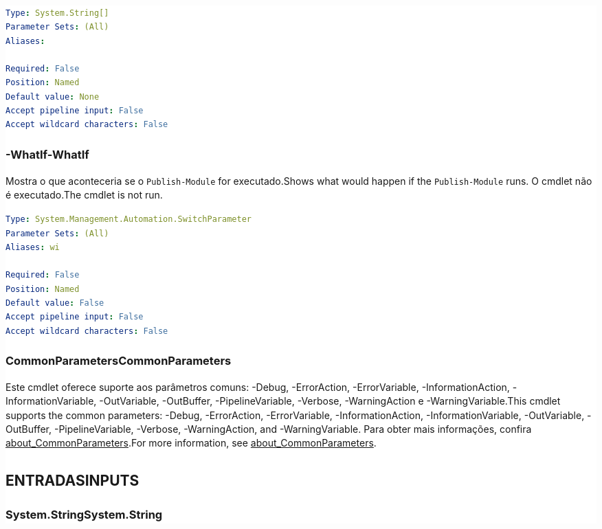 ```yaml
Type: System.String[]
Parameter Sets: (All)
Aliases:

Required: False
Position: Named
Default value: None
Accept pipeline input: False
Accept wildcard characters: False
```

### <span data-ttu-id="95586-174">-WhatIf</span><span class="sxs-lookup"><span data-stu-id="95586-174">-WhatIf</span></span>

<span data-ttu-id="95586-175">Mostra o que aconteceria se o `Publish-Module` for executado.</span><span class="sxs-lookup"><span data-stu-id="95586-175">Shows what would happen if the `Publish-Module` runs.</span></span> <span data-ttu-id="95586-176">O cmdlet não é executado.</span><span class="sxs-lookup"><span data-stu-id="95586-176">The cmdlet is not run.</span></span>

```yaml
Type: System.Management.Automation.SwitchParameter
Parameter Sets: (All)
Aliases: wi

Required: False
Position: Named
Default value: False
Accept pipeline input: False
Accept wildcard characters: False
```

### <span data-ttu-id="95586-177">CommonParameters</span><span class="sxs-lookup"><span data-stu-id="95586-177">CommonParameters</span></span>

<span data-ttu-id="95586-178">Este cmdlet oferece suporte aos parâmetros comuns: -Debug, -ErrorAction, -ErrorVariable, -InformationAction, -InformationVariable, -OutVariable, -OutBuffer, -PipelineVariable, -Verbose, -WarningAction e -WarningVariable.</span><span class="sxs-lookup"><span data-stu-id="95586-178">This cmdlet supports the common parameters: -Debug, -ErrorAction, -ErrorVariable, -InformationAction, -InformationVariable, -OutVariable, -OutBuffer, -PipelineVariable, -Verbose, -WarningAction, and -WarningVariable.</span></span> <span data-ttu-id="95586-179">Para obter mais informações, confira [about_CommonParameters](https://go.microsoft.com/fwlink/?LinkID=113216).</span><span class="sxs-lookup"><span data-stu-id="95586-179">For more information, see [about_CommonParameters](https://go.microsoft.com/fwlink/?LinkID=113216).</span></span>

## <span data-ttu-id="95586-180">ENTRADAS</span><span class="sxs-lookup"><span data-stu-id="95586-180">INPUTS</span></span>

### <span data-ttu-id="95586-181">System.String</span><span class="sxs-lookup"><span data-stu-id="95586-181">System.String</span></span>
